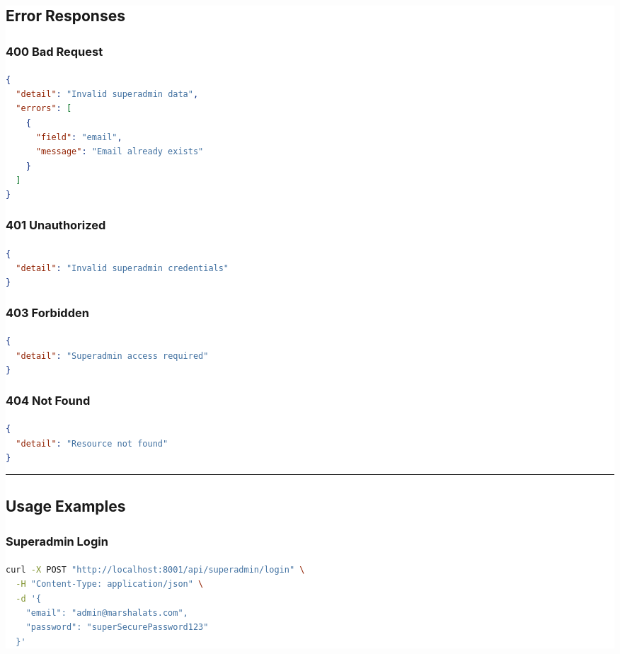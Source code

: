 
## Error Responses

### 400 Bad Request
```json
{
  "detail": "Invalid superadmin data",
  "errors": [
    {
      "field": "email",
      "message": "Email already exists"
    }
  ]
}
```

### 401 Unauthorized
```json
{
  "detail": "Invalid superadmin credentials"
}
```

### 403 Forbidden
```json
{
  "detail": "Superadmin access required"
}
```

### 404 Not Found
```json
{
  "detail": "Resource not found"
}
```

---

## Usage Examples

### Superadmin Login
```bash
curl -X POST "http://localhost:8001/api/superadmin/login" \
  -H "Content-Type: application/json" \
  -d '{
    "email": "admin@marshalats.com",
    "password": "superSecurePassword123"
  }'
```
